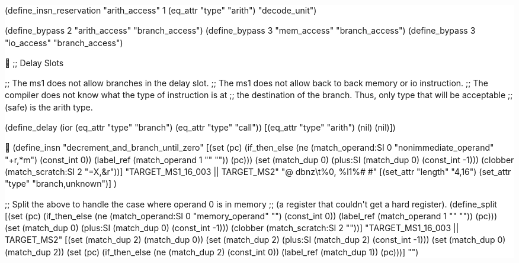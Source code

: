 (define_insn_reservation "arith_access" 1
  (eq_attr "type" "arith")
  "decode_unit")

(define_bypass 2 "arith_access" "branch_access")
(define_bypass 3 "mem_access" "branch_access")
(define_bypass 3 "io_access" "branch_access")


;; Delay Slots

;; The ms1 does not allow branches in the delay slot.
;; The ms1 does not allow back to back memory or io instruction.
;; The compiler does not know what the type of instruction is at
;; the destination of the branch.  Thus, only type that will be acceptable
;; (safe) is the arith type.

(define_delay (ior (eq_attr "type" "branch")
		   (eq_attr "type" "call"))
		 [(eq_attr "type" "arith") (nil) (nil)])


(define_insn "decrement_and_branch_until_zero"
   [(set (pc)
	 (if_then_else
	  (ne (match_operand:SI 0 "nonimmediate_operand" "+r,*m")
	      (const_int 0))
	  (label_ref (match_operand 1 "" ""))
	  (pc)))
    (set (match_dup 0)
	 (plus:SI (match_dup 0)
		  (const_int -1)))
    (clobber (match_scratch:SI 2 "=X,&r"))]
  "TARGET_MS1_16_003 || TARGET_MS2"
  "@
   dbnz\t%0, %l1%#
   #"
  [(set_attr "length" "4,16")
   (set_attr "type" "branch,unknown")]
)

;; Split the above to handle the case where operand 0 is in memory
;; (a register that couldn't get a hard register).
(define_split
  [(set (pc)
	(if_then_else
	  (ne (match_operand:SI 0 "memory_operand" "")
	      (const_int 0))
	  (label_ref (match_operand 1 "" ""))
	  (pc)))
    (set (match_dup 0)
	 (plus:SI (match_dup 0)
		  (const_int -1)))
    (clobber (match_scratch:SI 2 ""))]
  "TARGET_MS1_16_003 || TARGET_MS2"
  [(set (match_dup 2) (match_dup 0))
   (set (match_dup 2) (plus:SI (match_dup 2) (const_int -1)))
   (set (match_dup 0) (match_dup 2))
   (set (pc)
	(if_then_else
	 (ne (match_dup 2)
	     (const_int 0))
	 (label_ref (match_dup 1))
	 (pc)))]
  "")
